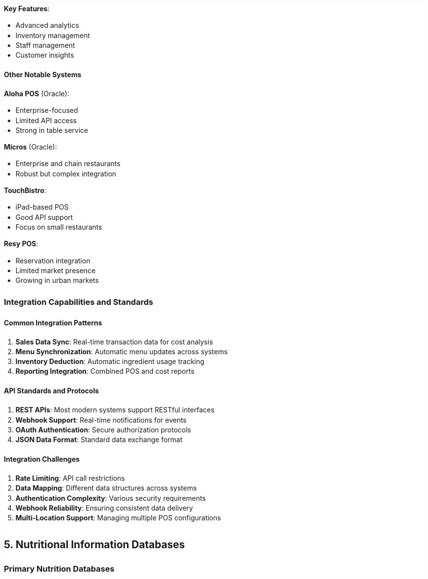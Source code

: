 **Key Features**:
- Advanced analytics
- Inventory management
- Staff management
- Customer insights

#### Other Notable Systems

**Aloha POS** (Oracle):
- Enterprise-focused
- Limited API access
- Strong in table service

**Micros** (Oracle):
- Enterprise and chain restaurants
- Robust but complex integration

**TouchBistro**:
- iPad-based POS
- Good API support
- Focus on small restaurants

**Resy POS**:
- Reservation integration
- Limited market presence
- Growing in urban markets

### Integration Capabilities and Standards

#### Common Integration Patterns
1. **Sales Data Sync**: Real-time transaction data for cost analysis
2. **Menu Synchronization**: Automatic menu updates across systems
3. **Inventory Deduction**: Automatic ingredient usage tracking
4. **Reporting Integration**: Combined POS and cost reports

#### API Standards and Protocols
1. **REST APIs**: Most modern systems support RESTful interfaces
2. **Webhook Support**: Real-time notifications for events
3. **OAuth Authentication**: Secure authorization protocols
4. **JSON Data Format**: Standard data exchange format

#### Integration Challenges
1. **Rate Limiting**: API call restrictions
2. **Data Mapping**: Different data structures across systems
3. **Authentication Complexity**: Various security requirements
4. **Webhook Reliability**: Ensuring consistent data delivery
5. **Multi-Location Support**: Managing multiple POS configurations

## 5. Nutritional Information Databases

### Primary Nutrition Databases
